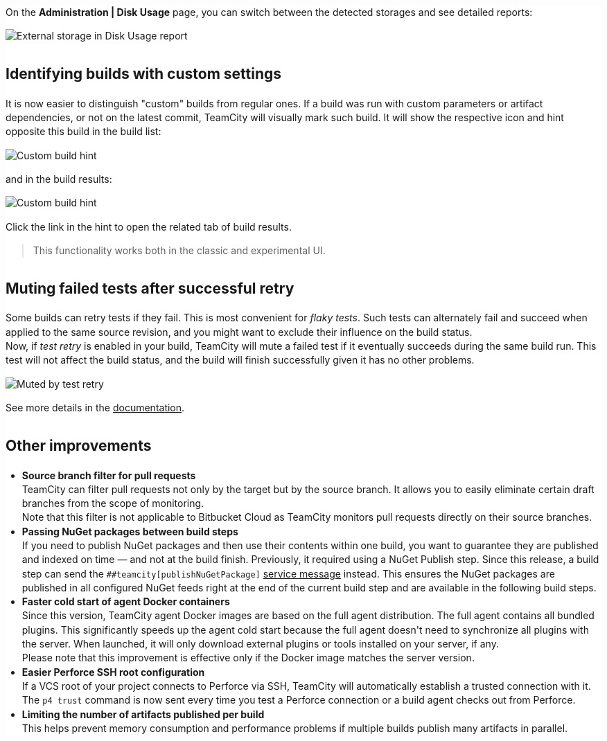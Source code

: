 On the __Administration | Disk Usage__ page, you can switch between the detected storages and see detailed reports:

<img src="disk-usage.png" alt="External storage in Disk Usage report"/>

## Identifying builds with custom settings

It is now easier to distinguish "custom" builds from regular ones. If a build was run with custom parameters or artifact dependencies, or not on the latest commit, TeamCity will visually mark such build. It will show the respective icon and hint opposite this build in the build list:

<img src="custom-build-hint.png" alt="Custom build hint"/>

and in the build results:

<img src="customized-params-build-results.png" alt="Custom build hint"/>

Click the link in the hint to open the related tab of build results.

>This functionality works both in the classic and experimental UI.

## Muting failed tests after successful retry

Some builds can retry tests if they fail. This is most convenient for _flaky tests_. Such tests can alternately fail and succeed when applied to the same source revision, and you might want to exclude their influence on the build status.   
Now, if _test retry_ is enabled in your build, TeamCity will mute a failed test if it eventually succeeds during the same build run. This test will not affect the build status, and the build will finish successfully given it has no other problems.

<img src="test-retry.png" alt="Muted by test retry"/>

See more details in the [documentation](build-failure-conditions.md#Common+build+failure+conditions).

## Other improvements

* __Source branch filter for pull requests__   
   TeamCity can filter pull requests not only by the target but by the source branch. It allows you to easily eliminate certain draft branches from the scope of monitoring.   
   Note that this filter is not applicable to Bitbucket Cloud as TeamCity monitors pull requests directly on their source branches.
* __Passing NuGet packages between build steps__  
If you need to publish NuGet packages and then use their contents within one build, you want to guarantee they are published and indexed on time — and not at the build finish. Previously, it required using a NuGet Publish step. Since this release, a build step can send the `##teamcity[publishNuGetPackage]` [service message](service-messages.md#Passing+NuGet+Packages+between+Steps) instead. This ensures the NuGet packages are published in all configured NuGet feeds right at the end of the current build step and are available in the following build steps.
* __Faster cold start of agent Docker containers__   
  Since this version, TeamCity agent Docker images are based on the full agent distribution. The full agent contains all bundled plugins. This significantly speeds up the agent cold start because the full agent doesn't need to synchronize all plugins with the server. When launched, it will only download external plugins or tools installed on your server, if any.   
  Please note that this improvement is effective only if the Docker image matches the server version.
* __Easier Perforce SSH root configuration__   
   If a VCS root of your project connects to Perforce via SSH, TeamCity will automatically establish a trusted connection with it. The `p4 trust` command is now sent every time you test a Perforce connection or a build agent checks out from Perforce.
* __Limiting the number of artifacts published per build__   
   This helps prevent memory consumption and performance problems if multiple builds publish many artifacts in parallel.   

[//]: # (title: What's New in TeamCity 2020.2)
[//]: # (auxiliary-id: What's New in TeamCity 2020.2)